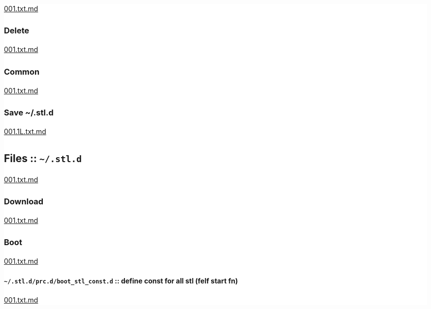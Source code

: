 
[001.txt.md](cntx.ins.d/003.processes.d/005.dlt.d/001.txt.md)



 <a id="d5c2efdf894d4a47ad9e7e731d3f1b75"></a>
### Delete 


[001.txt.md](cntx.ins.d/003.processes.d/006.comm.d/001.txt.md)



 <a id="49d996c89d79460290989895e55d0cd6"></a>
### Common


[001.txt.md](cntx.ins.d/003.processes.d/007.save.d/001.txt.md)



 <a id="66a2b7ab6d5d4e7c9c80989ce5f500f1"></a>
### Save ~/.stl.d


[001.1L.txt.md](cntx.ins.d/004.files.d/001.1L.txt.md)



 <a id="4b129cb58c714c1dbc697c8fb38d80f7"></a>
## Files :: `~/.stl.d`




[001.txt.md](cntx.ins.d/004.files.d/002.inst.d/001.txt.md)



 <a id="22358f05959f479c83c64d75f9d9a1b8"></a>
### Download 


[001.txt.md](cntx.ins.d/004.files.d/003.boot.d/001.txt.md)



 <a id="b631ed9e97254cb5bf39aa3b6024fd85"></a>
### Boot
 


[001.txt.md](cntx.ins.d/004.files.d/003.boot.d/002.const.d/001.txt.md)



 <a id="80645c3ce4144af2becf9fbba7a4da2d"></a>
#### `~/.stl.d/prc.d/boot_stl_const.d` :: define const for all stl (felf start fn)


[001.txt.md](cntx.ins.d/004.files.d/003.boot.d/003.fn.d/001.txt.md)



